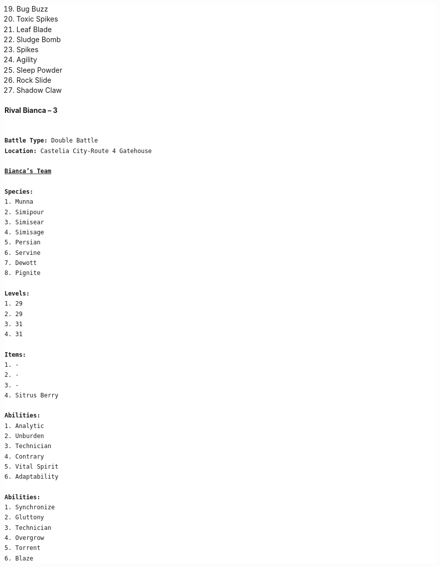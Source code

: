 19. Bug Buzz
20. Toxic Spikes
21. Leaf Blade
22. Sludge Bomb
23. Spikes
24. Agility
25. Sleep Powder
26. Rock Slide
27. Shadow Claw
</code></pre>

#### Rival Bianca – 3

<pre><code>
<b>Battle Type:</b> Double Battle
<b>Location:</b> Castelia City-Route 4 Gatehouse

<b><u>Bianca’s Team</u></b>

<b>Species:</b>
1. Munna
2. Simipour
3. Simisear
4. Simisage
5. Persian
6. Servine
7. Dewott
8. Pignite

<b>Levels:</b>
1. 29
2. 29
3. 31
4. 31

<b>Items:</b>
1. -
2. -
3. -
4. Sitrus Berry

<b>Abilities:</b>
1. Analytic
2. Unburden
3. Technician
4. Contrary
5. Vital Spirit
6. Adaptability

<b>Abilities:</b>
1. Synchronize
2. Gluttony
3. Technician
4. Overgrow
5. Torrent
6. Blaze
</code></pre>
